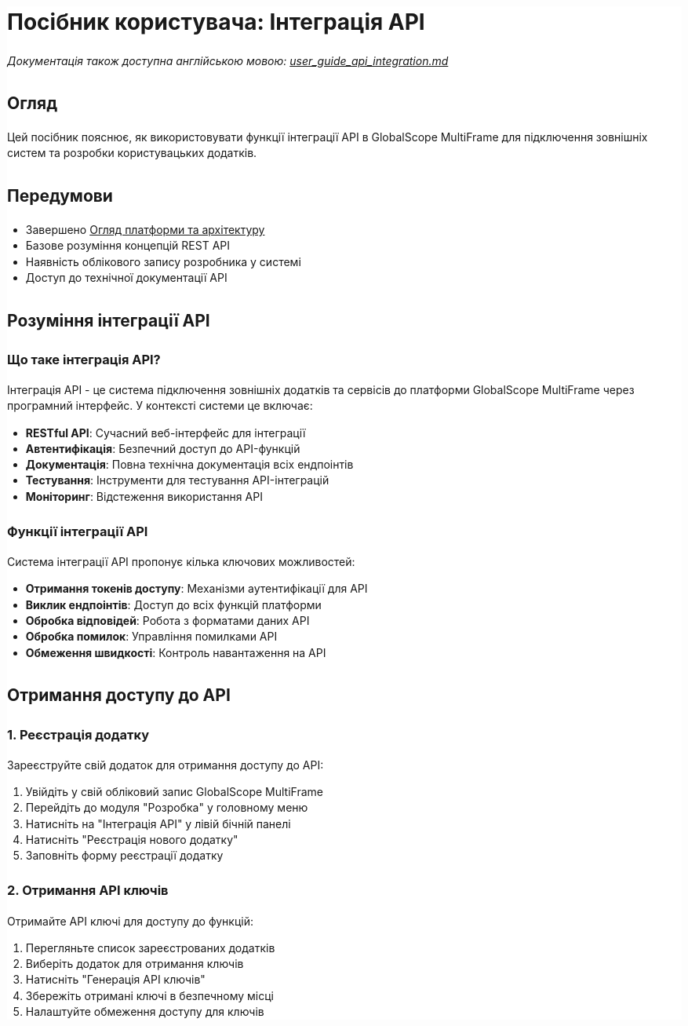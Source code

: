 # Посібник користувача: Інтеграція API

*Документація також доступна англійською мовою: [user_guide_api_integration.md](user_guide_api_integration.md)*

## Огляд
Цей посібник пояснює, як використовувати функції інтеграції API в GlobalScope MultiFrame для підключення зовнішніх систем та розробки користувацьких додатків.

## Передумови
- Завершено [Огляд платформи та архітектуру](user_guide_platform_overview_uk.md)
- Базове розуміння концепцій REST API
- Наявність облікового запису розробника у системі
- Доступ до технічної документації API

## Розуміння інтеграції API

### Що таке інтеграція API?
Інтеграція API - це система підключення зовнішніх додатків та сервісів до платформи GlobalScope MultiFrame через програмний інтерфейс. У контексті системи це включає:
- **RESTful API**: Сучасний веб-інтерфейс для інтеграції
- **Автентифікація**: Безпечний доступ до API-функцій
- **Документація**: Повна технічна документація всіх ендпоінтів
- **Тестування**: Інструменти для тестування API-інтеграцій
- **Моніторинг**: Відстеження використання API

### Функції інтеграції API
Система інтеграції API пропонує кілька ключових можливостей:
- **Отримання токенів доступу**: Механізми аутентифікації для API
- **Виклик ендпоінтів**: Доступ до всіх функцій платформи
- **Обробка відповідей**: Робота з форматами даних API
- **Обробка помилок**: Управління помилками API
- **Обмеження швидкості**: Контроль навантаження на API

## Отримання доступу до API

### 1. Реєстрація додатку
Зареєструйте свій додаток для отримання доступу до API:
1. Увійдіть у свій обліковий запис GlobalScope MultiFrame
2. Перейдіть до модуля "Розробка" у головному меню
3. Натисніть на "Інтеграція API" у лівій бічній панелі
4. Натисніть "Реєстрація нового додатку"
5. Заповніть форму реєстрації додатку

### 2. Отримання API ключів
Отримайте API ключі для доступу до функцій:
1. Перегляньте список зареєстрованих додатків
2. Виберіть додаток для отримання ключів
3. Натисніть "Генерація API ключів"
4. Збережіть отримані ключі в безпечному місці
5. Налаштуйте обмеження доступу для ключів
